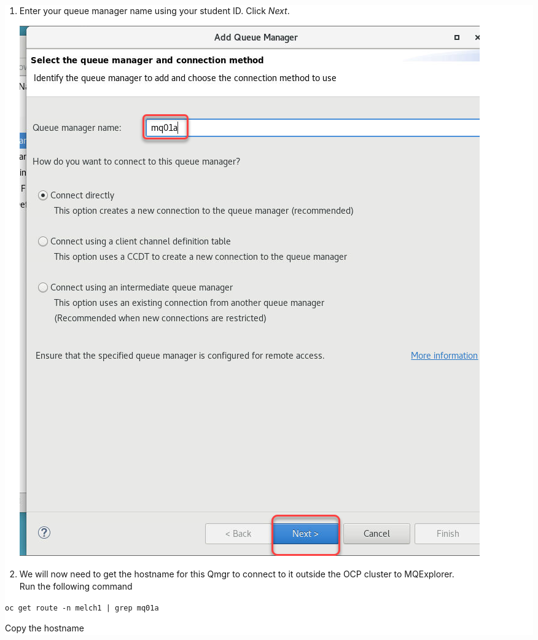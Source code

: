 1. Enter your queue manager name using your student ID. Click *Next*.

	![](./images/image249.png)

1. We will now need to get the hostname for this Qmgr to connect to it outside the OCP cluster to MQExplorer.   
Run the following command 

```
oc get route -n melch1 | grep mq01a
```
Copy the hostname 